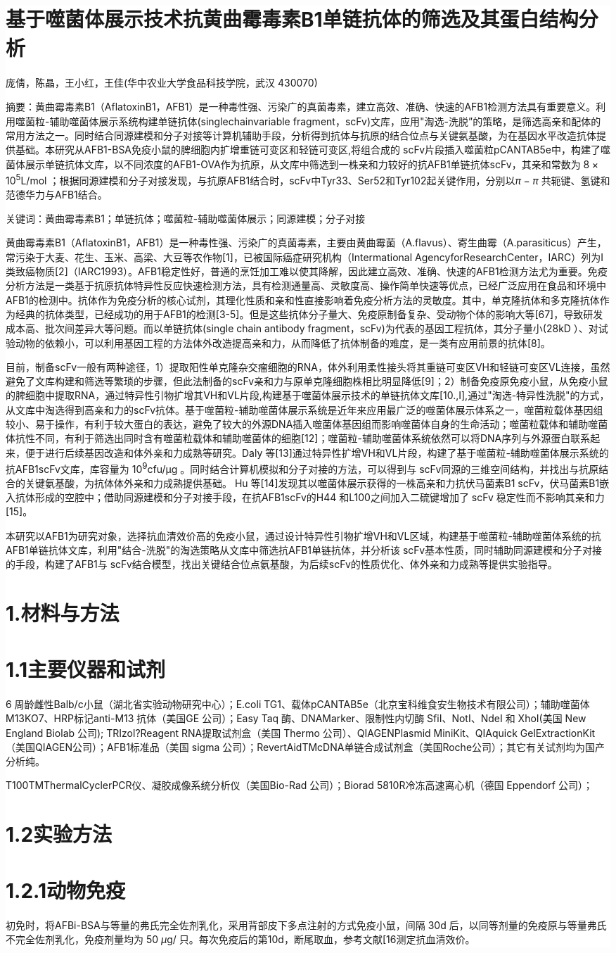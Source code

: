 # 基于噬菌体展示技术抗黄曲霉毒素B1单链抗体的筛选及其蛋白结构分析

庞倩，陈晶，王小红，王佳(华中农业大学食品科技学院，武汉 430070)

摘要：黄曲霉毒素B1（AflatoxinB1，AFB1）是一种毒性强、污染广的真菌毒素，建立高效、准确、快速的AFB1检测方法具有重要意义。利用噬菌粒-辅助噬菌体展示系统构建单链抗体(singlechainvariable fragment，scFv)文库，应用"淘选-洗脱”的策略，是筛选高亲和配体的常用方法之一。同时结合同源建模和分子对接等计算机辅助手段，分析得到抗体与抗原的结合位点与关键氨基酸，为在基因水平改造抗体提供基础。本研究从AFB1-BSA免疫小鼠的脾细胞内扩增重链可变区和轻链可变区,将组合成的 scFv片段插入噬菌粒pCANTAB5e中，构建了噬菌体展示单链抗体文库，以不同浓度的AFB1-OVA作为抗原，从文库中筛选到一株亲和力较好的抗AFB1单链抗体scFv，其亲和常数为 $8 \times 1 0 ^ { 5 } \mathrm { L } / \mathrm { m o l }$ ；根据同源建模和分子对接发现，与抗原AFB1结合时，scFv中Tyr33、Ser52和Tyr102起关键作用，分别以$\pi { - } \pi$ 共轭键、氢键和范德华力与AFB1结合。

关键词：黄曲霉毒素B1；单链抗体；噬菌粒-辅助噬菌体展示；同源建模；分子对接

黄曲霉毒素B1（AflatoxinB1，AFB1）是一种毒性强、污染广的真菌毒素，主要由黄曲霉菌（A.flavus）、寄生曲霉（A.parasiticus）产生，常污染于大麦、花生、玉米、高梁、大豆等农作物[1]，已被国际癌症研究机构（Intermational AgencyforResearchCenter，IARC）列为I类致癌物质[2]（IARC1993）。AFB1稳定性好，普通的烹饪加工难以使其降解，因此建立高效、准确、快速的AFB1检测方法尤为重要。免疫分析方法是一类基于抗原抗体特异性反应快速检测方法，具有检测通量高、灵敏度高、操作简单快速等优点，已经广泛应用在食品和环境中AFB1的检测中。抗体作为免疫分析的核心试剂，其理化性质和亲和性直接影响着免疫分析方法的灵敏度。其中，单克隆抗体和多克隆抗体作为经典的抗体类型，已经成功的用于AFB1的检测[3-5]。但是这些抗体分子量大、免疫原制备复杂、受动物个体的影响大等[67]，导致研发成本高、批次间差异大等问题。而以单链抗体(single chain antibody fragment，scFv)为代表的基因工程抗体，其分子量小$( 2 8 \mathrm { { k D } }$ ）、对试验动物的依赖小，可以利用基因工程的方法体外改造提高亲和力，从而降低了抗体制备的难度，是一类有应用前景的抗体[8]。

目前，制备scFv一般有两种途径，1）提取阳性单克隆杂交瘤细胞的RNA，体外利用柔性接头将其重链可变区VH和轻链可变区VL连接，虽然避免了文库构建和筛选等繁琐的步骤，但此法制备的scFv亲和力与原单克隆细胞株相比明显降低[9]；2）制备免疫原免疫小鼠，从免疫小鼠的脾细胞中提取RNA，通过特异性引物扩增其VH和VL片段,构建基于噬菌体展示技术的单链抗体文库[10.,I],通过"淘选-特异性洗脱"的方式，从文库中淘选得到高亲和力的scFv抗体。基于噬菌粒-辅助噬菌体展示系统是近年来应用最广泛的噬菌体展示体系之一，噬菌粒载体基因组较小、易于操作，有利于较大蛋白的表达，避免了较大的外源DNA插入噬菌体基因组而影响噬菌体自身的生命活动；噬菌粒载体和辅助噬菌体抗性不同，有利于筛选出同时含有噬菌粒载体和辅助噬菌体的细胞[12]；噬菌粒-辅助噬菌体系统依然可以将DNA序列与外源蛋白联系起来，便于进行后续基因改造和体外亲和力成熟等研究。Daly 等[13]通过特异性扩增VH和VL片段，构建了基于噬菌粒-辅助噬菌体展示系统的抗AFB1scFv文库，库容量为 $1 0 ^ { 9 } \mathrm { c f u / \mu g }$ 。同时结合计算机模拟和分子对接的方法，可以得到与 scFv同源的三维空间结构，并找出与抗原结合的关键氨基酸，为抗体体外亲和力成熟提供基础。 $\mathrm { H u }$ 等[14]发现其以噬菌体展示获得的一株高亲和力抗伏马菌素B1 scFv，伏马菌素B1嵌入抗体形成的空腔中；借助同源建模和分子对接手段，在抗AFB1scFv的H44 和L100之间加入二硫键增加了 scFv 稳定性而不影响其亲和力[15]。

本研究以AFB1为研究对象，选择抗血清效价高的免疫小鼠，通过设计特异性引物扩增VH和VL区域，构建基于噬菌粒-辅助噬菌体系统的抗AFB1单链抗体文库，利用"结合-洗脱"的淘选策略从文库中筛选抗AFB1单链抗体，并分析该 scFv基本性质，同时辅助同源建模和分子对接的手段，构建了AFB1与 scFv结合模型，找出关键结合位点氨基酸，为后续scFv的性质优化、体外亲和力成熟等提供实验指导。

# 1.材料与方法

# 1.1主要仪器和试剂

6 周龄雌性Balb/c小鼠（湖北省实验动物研究中心）；E.coli TG1、载体pCANTAB5e（北京宝科维食安生物技术有限公司）；辅助噬菌体M13KO7、HRP标记anti-M13 抗体（美国GE 公司）；Easy Taq 酶、DNAMarker、限制性内切酶 SfiI、NotI、NdeI 和 XhoI(美国 New England Biolab 公司); TRIzol?Reagent RNA提取试剂盒（美国 Thermo 公司）、QIAGENPlasmid MiniKit、QIAquick GelExtractionKit（美国QIAGEN公司）；AFB1标准品（美国 sigma 公司）；RevertAidTMcDNA单链合成试剂盒（美国Roche公司）；其它有关试剂均为国产分析纯。

T100TMThermalCyclerPCR仪、凝胶成像系统分析仪（美国Bio-Rad 公司）；Biorad 5810R冷冻高速离心机（德国 Eppendorf 公司）；

# 1.2实验方法

# 1.2.1动物免疫

初免时，将AFBi-BSA与等量的弗氏完全佐剂乳化，采用背部皮下多点注射的方式免疫小鼠，间隔 $3 0 \mathrm { d }$ 后，以同等剂量的免疫原与等量弗氏不完全佐剂乳化，免疫剂量均为 $5 0 ~ { \mu \mathrm { g / } }$ 只。每次免疫后的第10d，断尾取血，参考文献[16测定抗血清效价。

